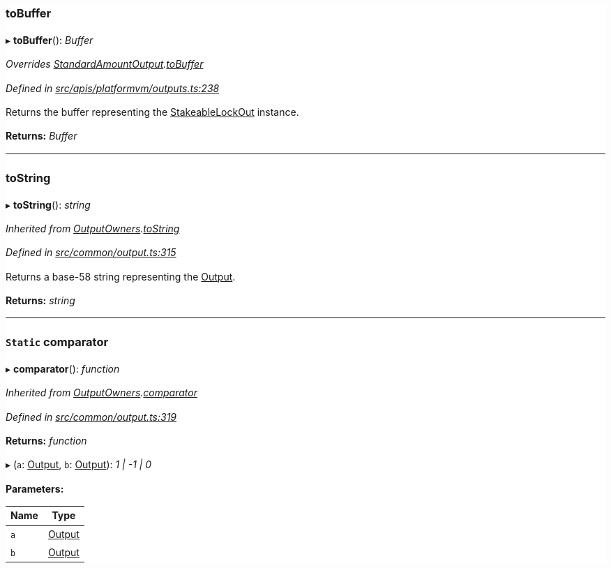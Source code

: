 ### toBuffer

▸ **toBuffer**(): _Buffer_

_Overrides [StandardAmountOutput](common_output.standardamountoutput).[toBuffer](common_output.standardamountoutput#tobuffer)_

_Defined in [src/apis/platformvm/outputs.ts:238](https://github.com/chain4travel/caminojs/blob/3883166/src/apis/platformvm/outputs.ts#L238)_

Returns the buffer representing the [StakeableLockOut](api_platformvm_outputs.stakeablelockout) instance.

**Returns:** _Buffer_

---

### toString

▸ **toString**(): _string_

_Inherited from [OutputOwners](common_output.outputowners).[toString](common_output.outputowners#tostring)_

_Defined in [src/common/output.ts:315](https://github.com/chain4travel/caminojs/blob/3883166/src/common/output.ts#L315)_

Returns a base-58 string representing the [Output](../modules/src_common#output).

**Returns:** _string_

---

### `Static` comparator

▸ **comparator**(): _function_

_Inherited from [OutputOwners](common_output.outputowners).[comparator](common_output.outputowners#static-comparator)_

_Defined in [src/common/output.ts:319](https://github.com/chain4travel/caminojs/blob/3883166/src/common/output.ts#L319)_

**Returns:** _function_

▸ (`a`: [Output](common_output.output), `b`: [Output](common_output.output)): _1 | -1 | 0_

**Parameters:**

| Name | Type                           |
| ---- | ------------------------------ |
| `a`  | [Output](common_output.output) |
| `b`  | [Output](common_output.output) |
